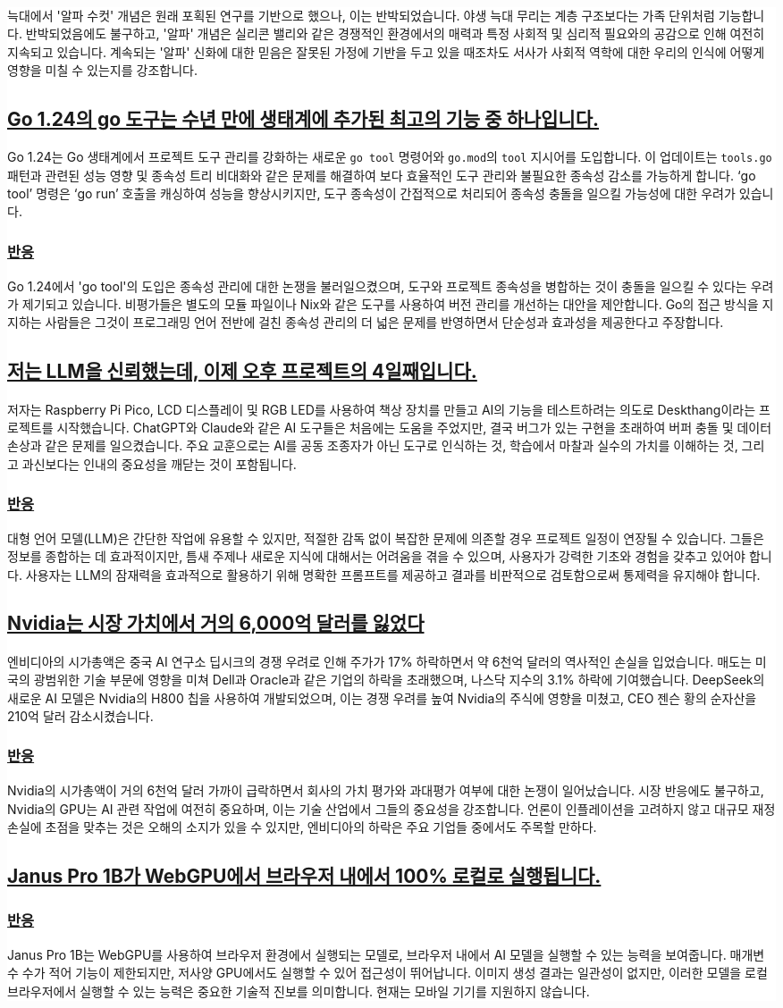 늑대에서 '알파 수컷' 개념은 원래 포획된 연구를 기반으로 했으나, 이는 반박되었습니다. 야생 늑대 무리는 계층 구조보다는 가족 단위처럼 기능합니다. 반박되었음에도 불구하고, '알파' 개념은 실리콘 밸리와 같은 경쟁적인 환경에서의 매력과 특정 사회적 및 심리적 필요와의 공감으로 인해 여전히 지속되고 있습니다. 계속되는 '알파' 신화에 대한 믿음은 잘못된 가정에 기반을 두고 있을 때조차도 서사가 사회적 역학에 대한 우리의 인식에 어떻게 영향을 미칠 수 있는지를 강조합니다.

## [Go 1.24의 go 도구는 수년 만에 생태계에 추가된 최고의 기능 중 하나입니다.](https://www.jvt.me/posts/2025/01/27/go-tools-124/)

Go 1.24는 Go 생태계에서 프로젝트 도구 관리를 강화하는 새로운 `go tool` 명령어와 `go.mod`의 `tool` 지시어를 도입합니다. 이 업데이트는 `tools.go` 패턴과 관련된 성능 영향 및 종속성 트리 비대화와 같은 문제를 해결하여 보다 효율적인 도구 관리와 불필요한 종속성 감소를 가능하게 합니다. ‘go tool’ 명령은 ‘go run’ 호출을 캐싱하여 성능을 향상시키지만, 도구 종속성이 간접적으로 처리되어 종속성 충돌을 일으킬 가능성에 대한 우려가 있습니다.

### [반응](https://news.ycombinator.com/item?id=42845323)

Go 1.24에서 'go tool'의 도입은 종속성 관리에 대한 논쟁을 불러일으켰으며, 도구와 프로젝트 종속성을 병합하는 것이 충돌을 일으킬 수 있다는 우려가 제기되고 있습니다. 비평가들은 별도의 모듈 파일이나 Nix와 같은 도구를 사용하여 버전 관리를 개선하는 대안을 제안합니다. Go의 접근 방식을 지지하는 사람들은 그것이 프로그래밍 언어 전반에 걸친 종속성 관리의 더 넓은 문제를 반영하면서 단순성과 효과성을 제공한다고 주장합니다.

## [저는 LLM을 신뢰했는데, 이제 오후 프로젝트의 4일째입니다.](https://nemo.foo/blog/day-4-of-an-afternoon-project)

저자는 Raspberry Pi Pico, LCD 디스플레이 및 RGB LED를 사용하여 책상 장치를 만들고 AI의 기능을 테스트하려는 의도로 Deskthang이라는 프로젝트를 시작했습니다. ChatGPT와 Claude와 같은 AI 도구들은 처음에는 도움을 주었지만, 결국 버그가 있는 구현을 초래하여 버퍼 충돌 및 데이터 손상과 같은 문제를 일으켰습니다. 주요 교훈으로는 AI를 공동 조종자가 아닌 도구로 인식하는 것, 학습에서 마찰과 실수의 가치를 이해하는 것, 그리고 과신보다는 인내의 중요성을 깨닫는 것이 포함됩니다.

### [반응](https://news.ycombinator.com/item?id=42845933)

대형 언어 모델(LLM)은 간단한 작업에 유용할 수 있지만, 적절한 감독 없이 복잡한 문제에 의존할 경우 프로젝트 일정이 연장될 수 있습니다. 그들은 정보를 종합하는 데 효과적이지만, 틈새 주제나 새로운 지식에 대해서는 어려움을 겪을 수 있으며, 사용자가 강력한 기초와 경험을 갖추고 있어야 합니다. 사용자는 LLM의 잠재력을 효과적으로 활용하기 위해 명확한 프롬프트를 제공하고 결과를 비판적으로 검토함으로써 통제력을 유지해야 합니다.

## [Nvidia는 시장 가치에서 거의 6,000억 달러를 잃었다](https://www.cnbc.com/2025/01/27/nvidia-sheds-almost-600-billion-in-market-cap-biggest-drop-ever.html)

엔비디아의 시가총액은 중국 AI 연구소 딥시크의 경쟁 우려로 인해 주가가 17% 하락하면서 약 6천억 달러의 역사적인 손실을 입었습니다. 매도는 미국의 광범위한 기술 부문에 영향을 미쳐 Dell과 Oracle과 같은 기업의 하락을 초래했으며, 나스닥 지수의 3.1% 하락에 기여했습니다. DeepSeek의 새로운 AI 모델은 Nvidia의 H800 칩을 사용하여 개발되었으며, 이는 경쟁 우려를 높여 Nvidia의 주식에 영향을 미쳤고, CEO 젠슨 황의 순자산을 210억 달러 감소시켰습니다.

### [반응](https://news.ycombinator.com/item?id=42845681)

Nvidia의 시가총액이 거의 6천억 달러 가까이 급락하면서 회사의 가치 평가와 과대평가 여부에 대한 논쟁이 일어났습니다. 시장 반응에도 불구하고, Nvidia의 GPU는 AI 관련 작업에 여전히 중요하며, 이는 기술 산업에서 그들의 중요성을 강조합니다. 언론이 인플레이션을 고려하지 않고 대규모 재정 손실에 초점을 맞추는 것은 오해의 소지가 있을 수 있지만, 엔비디아의 하락은 주요 기업들 중에서도 주목할 만하다.

## [Janus Pro 1B가 WebGPU에서 브라우저 내에서 100% 로컬로 실행됩니다.](https://old.reddit.com/r/LocalLLaMA/comments/1ibnso0/janus_pro_1b_running_100_locally_inbrowser_on/)

### [반응](https://news.ycombinator.com/item?id=42852400)

Janus Pro 1B는 WebGPU를 사용하여 브라우저 환경에서 실행되는 모델로, 브라우저 내에서 AI 모델을 실행할 수 있는 능력을 보여줍니다. 매개변수 수가 적어 기능이 제한되지만, 저사양 GPU에서도 실행할 수 있어 접근성이 뛰어납니다. 이미지 생성 결과는 일관성이 없지만, 이러한 모델을 로컬 브라우저에서 실행할 수 있는 능력은 중요한 기술적 진보를 의미합니다. 현재는 모바일 기기를 지원하지 않습니다.
